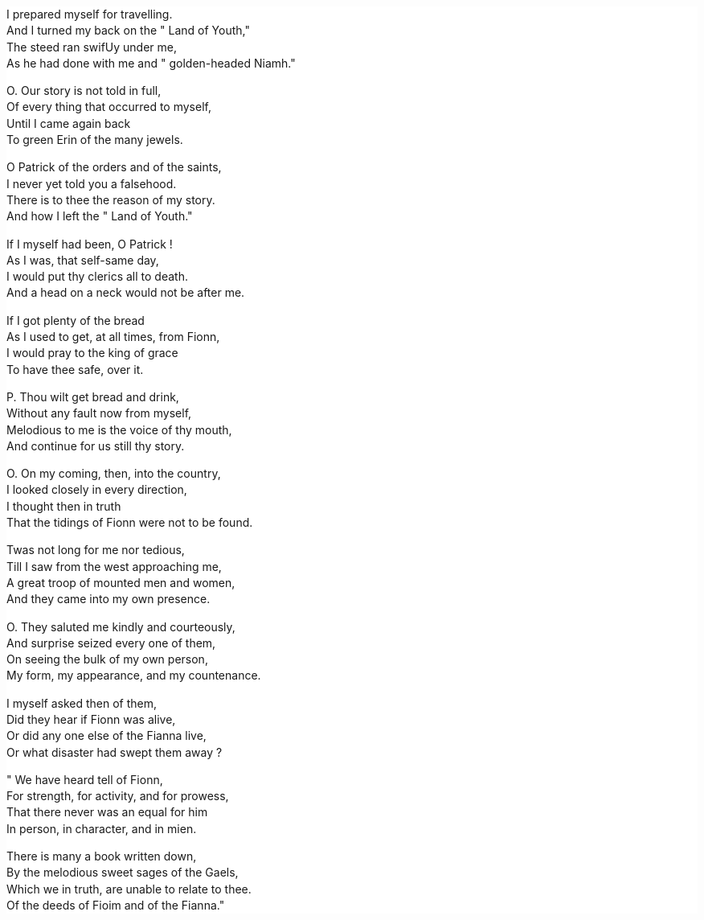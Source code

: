 I prepared myself for travelling.  
And I turned my back on the " Land of Youth,"  
The steed ran swifUy under me,  
As he had done with me and " golden-headed Niamh."  

O. Our story is not told in full,  
Of every thing that occurred to myself,  
Until I came again back  
To green Erin of the many jewels.  

O Patrick of the orders and of the saints,  
I never yet told you a falsehood.  
There is to thee the reason of my story.  
And how I left the " Land of Youth."  

If I myself had been, O Patrick !  
As I was, that self-same day,  
I would put thy clerics all to death.  
And a head on a neck would not be after me.  

If I got plenty of the bread  
As I used to get, at all times, from Fionn,  
I would pray to the king of grace  
To have thee safe, over it.  

P. Thou wilt get bread and drink,  
Without any fault now from myself,  
Melodious to me is the voice of thy mouth,  
And continue for us still thy story.  

O. On my coming, then, into the country,  
I looked closely in every direction,  
I thought then in truth  
That the tidings of Fionn were not to be found.  

Twas not long for me nor tedious,  
Till I saw from the west approaching me,  
A great troop of mounted men and women,  
And they came into my own presence.  

O. They saluted me kindly and courteously,  
And surprise seized every one of them,  
On seeing the bulk of my own person,  
My form, my appearance, and my countenance.  

I myself asked then of them,  
Did they hear if Fionn was alive,  
Or did any one else of the Fianna live,  
Or what disaster had swept them away ?  

" We have heard tell of Fionn,  
For strength, for activity, and for prowess,  
That there never was an equal for him  
In person, in character, and in mien.  

There is many a book written down,  
By the melodious sweet sages of the Gaels,  
Which we in truth, are unable to relate to thee.  
Of the deeds of Fioim and of the Fianna."  
